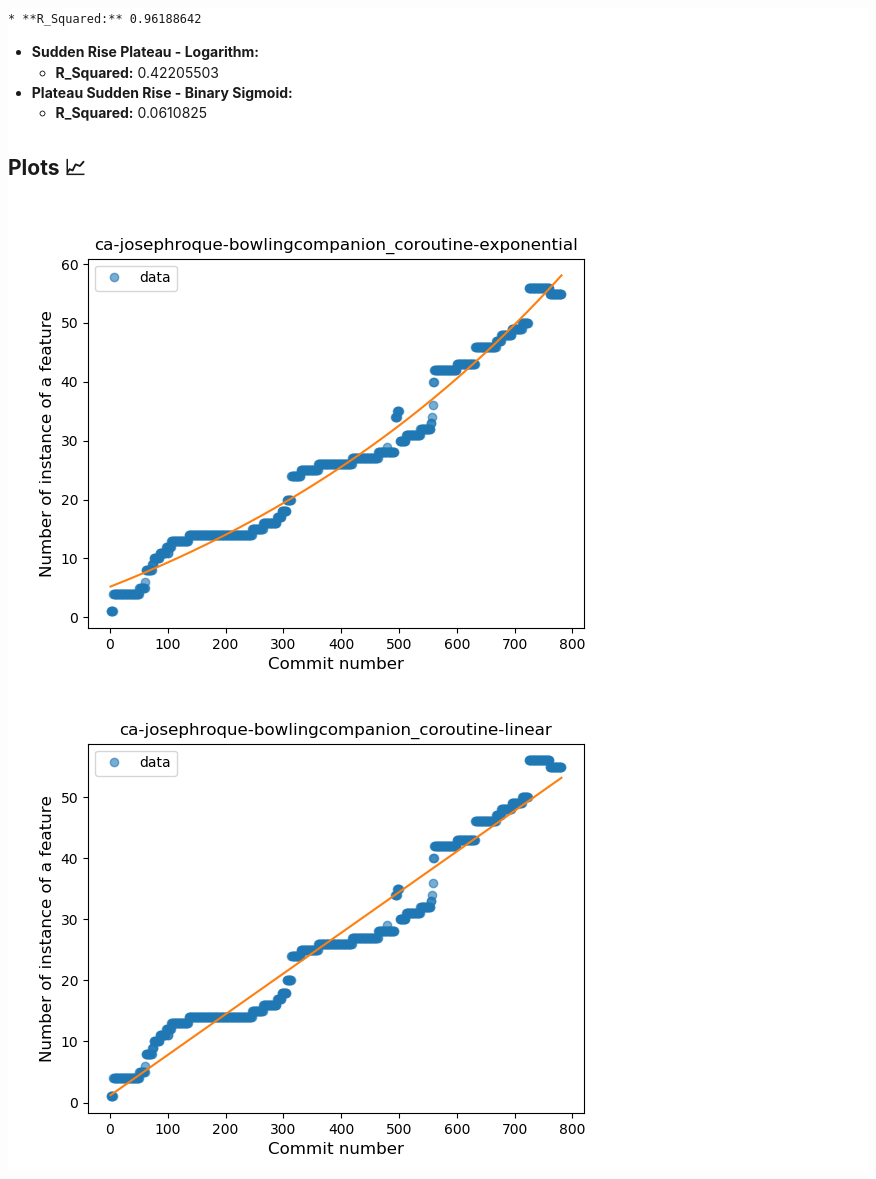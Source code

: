     * **R_Squared:** 0.96188642
* **Sudden Rise Plateau - Logarithm:** ![equation](http://latex.codecogs.com/svg.latex?6.347192%5Clog_%7B3.529665%7D%28x%29%20&plus;%200.0)
    * **R_Squared:** 0.42205503
* **Plateau Sudden Rise - Binary Sigmoid:** ![equation](http://latex.codecogs.com/svg.latex?%5Cfrac%7B-24.563752%7D%7B1%20&plus;%20%5Cepsilon%5E%28--62.357103%28x%20-19.517208%29%29%7D%20&plus;%2027.774278)
    * **R_Squared:** 0.0610825

**Plots** :chart_with_upwards_trend:
-----

![ca-josephroque-bowlingcompanion T4](../plots/ca-josephroque-bowlingcompanion_coroutine_T4.png)
![ca-josephroque-bowlingcompanion T1](../plots/ca-josephroque-bowlingcompanion_coroutine_T1.png)
